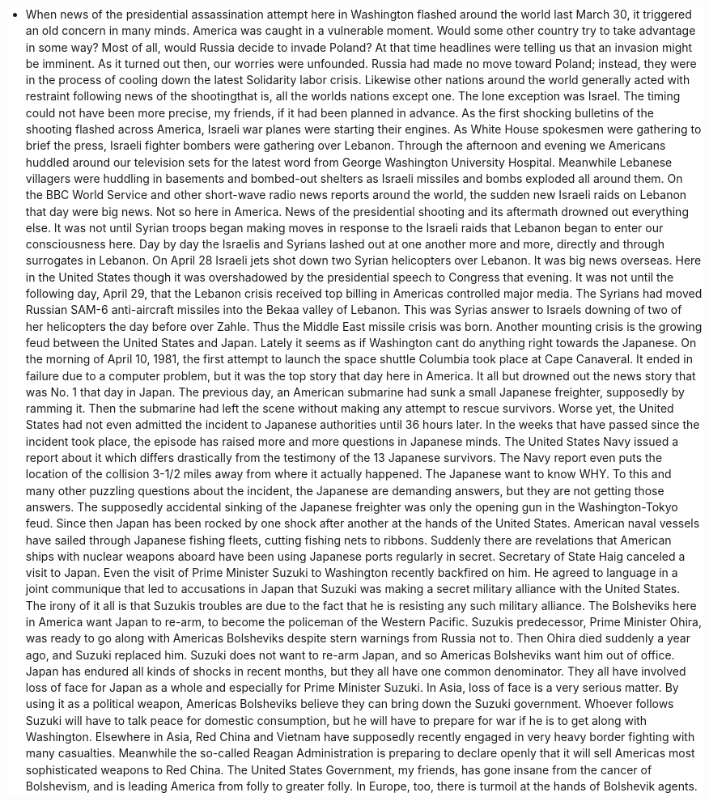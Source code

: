 - When news of the presidential assassination attempt here in Washington flashed around the world last March 30, it triggered an old concern in many minds. America was caught in a vulnerable moment. Would some other country try to take advantage in some way? Most of all, would Russia decide to invade Poland? At that time headlines were telling us that an invasion might be imminent. As it turned out then, our worries were unfounded. Russia had made no move toward Poland; instead, they were in the process of cooling down the latest Solidarity labor crisis. Likewise other nations around the world generally acted with restraint following news of the shootingthat is, all the worlds nations except one. The lone exception was Israel. The timing could not have been more precise, my friends, if it had been planned in advance. As the first shocking bulletins of the shooting flashed across America, Israeli war planes were starting their engines. As White House spokesmen were gathering to brief the press, Israeli fighter bombers were gathering over Lebanon.
Through the afternoon and evening we Americans huddled around our television sets for the latest word from George Washington University Hospital. Meanwhile Lebanese villagers were huddling in basements and bombed-out shelters as Israeli missiles and bombs exploded all around them. On the BBC World Service and other short-wave radio news reports around the world, the sudden new Israeli raids on Lebanon that day were big news. Not so here in America. News of the presidential shooting and its aftermath drowned out everything else. It was not until Syrian troops began making moves in response to the Israeli raids that Lebanon began to enter our consciousness here. Day by day the Israelis and Syrians lashed out at one another more and more, directly and through surrogates in Lebanon.
On April 28 Israeli jets shot down two Syrian helicopters over Lebanon. It was big news overseas. Here in the United States though it was overshadowed by the presidential speech to Congress that evening. It was not until the following day, April 29, that the Lebanon crisis received top billing in Americas controlled major media. The Syrians had moved Russian SAM-6 anti-aircraft missiles into the Bekaa valley of Lebanon. This was Syrias answer to Israels downing of two of her helicopters the day before over Zahle. Thus the Middle East missile crisis was born. Another mounting crisis is the growing feud between the United States and Japan. Lately it seems as if Washington cant do anything right towards the Japanese. On the morning of April 10, 1981, the first attempt to launch the space shuttle Columbia took place at Cape Canaveral. It ended in failure due to a computer problem, but it was the top story that day here in America. It all but drowned out the news story that was No. 1 that day in Japan.
The previous day, an American submarine had sunk a small Japanese freighter, supposedly by ramming it. Then the submarine had left the scene without making any attempt to rescue survivors. Worse yet, the United States had not even admitted the incident to Japanese authorities until 36 hours later. In the weeks that have passed since the incident took place, the episode has raised more and more questions in Japanese minds. The United States Navy issued a report about it which differs drastically from the testimony of the 13 Japanese survivors. The Navy report even puts the location of the collision 3-1/2 miles away from where it actually happened. The Japanese want to know WHY.
To this and many other puzzling questions about the incident, the Japanese are demanding answers, but they are not getting those answers. The supposedly accidental sinking of the Japanese freighter was only the opening gun in the Washington-Tokyo feud. Since then Japan has been rocked by one shock after another at the hands of the United States. American naval vessels have sailed through Japanese fishing fleets, cutting fishing nets to ribbons. Suddenly there are revelations that American ships with nuclear weapons aboard have been using Japanese ports regularly in secret. Secretary of State Haig canceled a visit to Japan. Even the visit of Prime Minister Suzuki to Washington recently backfired on him. He agreed to language in a joint communique that led to accusations in Japan that Suzuki was making a secret military alliance with the United States. The irony of it all is that Suzukis troubles are due to the fact that he is resisting any such military alliance.
The Bolsheviks here in America want Japan to re-arm, to become the policeman of the Western Pacific. Suzukis predecessor, Prime Minister Ohira, was ready to go along with Americas Bolsheviks despite stern warnings from Russia not to. Then Ohira died suddenly a year ago, and Suzuki replaced him. Suzuki does not want to re-arm Japan, and so Americas Bolsheviks want him out of office. Japan has endured all kinds of shocks in recent months, but they all have one common denominator. They all have involved loss of face for Japan as a whole and especially for Prime Minister Suzuki.
In Asia, loss of face is a very serious matter. By using it as a political weapon, Americas Bolsheviks believe they can bring down the Suzuki government. Whoever follows Suzuki will have to talk peace for domestic consumption, but he will have to prepare for war if he is to get along with Washington. Elsewhere in Asia, Red China and Vietnam have supposedly recently engaged in very heavy border fighting with many casualties. Meanwhile the so-called Reagan Administration is preparing to declare openly that it will sell Americas most sophisticated weapons to Red China. The United States Government, my friends, has gone insane from the cancer of Bolshevism, and is leading America from folly to greater folly. In Europe, too, there is turmoil at the hands of Bolshevik agents.